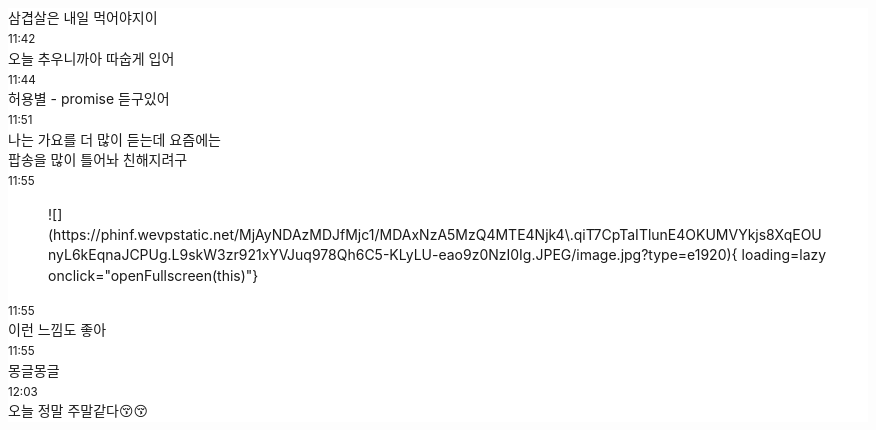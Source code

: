 <div markdown="1">
삼겹살은 내일 먹어야지이
</div>
</div>
<div class="message" markdown="1">
<div class="message-date" markdown="1">
<small>11:42</small>
</div>
<div markdown="1">
오늘 추우니까아 따숩게 입어
</div>
</div>
<div class="message" markdown="1">
<div class="message-date" markdown="1">
<small>11:44</small>
</div>
<div markdown="1">
허용별 - promise 듣구있어
</div>
</div>
<div class="message" markdown="1">
<div class="message-date" markdown="1">
<small>11:51</small>
</div>
<div markdown="1">
나는 가요를 더 많이 듣는데 요즘에는<br>팝송을 많이 틀어놔 친해지려구
</div>
</div>
<div class="message" markdown="1">
<div class="message-date" markdown="1">
<small>11:55</small>
</div>
<div markdown="1">
<figure class="msg-media" markdown="1">
![](https://phinf.wevpstatic.net/MjAyNDAzMDJfMjc1/MDAxNzA5MzQ4MTE4Njk4\.qiT7CpTaITlunE4OKUMVYkjs8XqEOUnyL6kEqnaJCPUg.L9skW3zr921xYVJuq978Qh6C5-KLyLU-eao9z0NzI0Ig.JPEG/image.jpg?type=e1920){ loading=lazy onclick="openFullscreen(this)"}
</figure>
</div>
</div>
<div class="message" markdown="1">
<div class="message-date" markdown="1">
<small>11:55</small>
</div>
<div markdown="1">
이런 느낌도 좋아
</div>
</div>
<div class="message" markdown="1">
<div class="message-date" markdown="1">
<small>11:55</small>
</div>
<div markdown="1">
몽글몽글
</div>
</div>
<div class="message" markdown="1">
<div class="message-date" markdown="1">
<small>12:03</small>
</div>
<div markdown="1">
오늘 정말 주말같다😚😚
</div>
</div>
<div class="message" markdown="1">